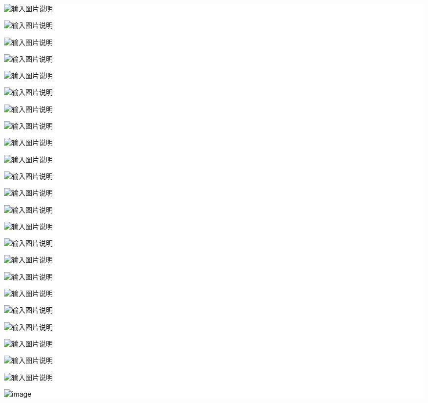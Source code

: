 ![输入图片说明](https://images.gitee.com/uploads/images/2021/0607/213457_7699ab82_8838873.png "屏幕截图.png")

![输入图片说明](https://images.gitee.com/uploads/images/2021/0607/213510_68e23375_8838873.png "屏幕截图.png")

![输入图片说明](https://images.gitee.com/uploads/images/2021/0607/213529_a4780e72_8838873.png "屏幕截图.png")

![输入图片说明](https://images.gitee.com/uploads/images/2021/0607/213542_32db5705_8838873.png "屏幕截图.png")

![输入图片说明](https://images.gitee.com/uploads/images/2021/0607/213551_59ff1721_8838873.png "屏幕截图.png")

![输入图片说明](https://images.gitee.com/uploads/images/2021/0607/213601_4e70876c_8838873.png "屏幕截图.png")

![输入图片说明](https://images.gitee.com/uploads/images/2021/0607/213610_12ba183a_8838873.png "屏幕截图.png")

![输入图片说明](https://images.gitee.com/uploads/images/2021/0607/214217_b2f6480a_8838873.png "屏幕截图.png")

![输入图片说明](https://images.gitee.com/uploads/images/2021/0607/214225_46975708_8838873.png "屏幕截图.png")

![输入图片说明](https://images.gitee.com/uploads/images/2021/0607/214306_6c67a31c_8838873.png "屏幕截图.png")

![输入图片说明](https://images.gitee.com/uploads/images/2021/0607/214309_e8365227_8838873.png "屏幕截图.png")

![输入图片说明](https://images.gitee.com/uploads/images/2021/0607/214320_12f8d6cf_8838873.png "屏幕截图.png")

![输入图片说明](https://images.gitee.com/uploads/images/2021/0607/214343_de800a5b_8838873.png "屏幕截图.png")

![输入图片说明](https://images.gitee.com/uploads/images/2021/0607/214354_7e88c316_8838873.png "屏幕截图.png")

![输入图片说明](https://images.gitee.com/uploads/images/2021/0607/214408_21d2c5c7_8838873.png "屏幕截图.png")

![输入图片说明](https://images.gitee.com/uploads/images/2021/0607/214420_2650da9d_8838873.png "屏幕截图.png")

![输入图片说明](https://images.gitee.com/uploads/images/2021/0607/214423_2dabe715_8838873.png "屏幕截图.png")

![输入图片说明](https://images.gitee.com/uploads/images/2021/0607/214429_4b28961a_8838873.png "屏幕截图.png")

![输入图片说明](https://images.gitee.com/uploads/images/2021/0607/214436_60174651_8838873.png "屏幕截图.png")

![输入图片说明](https://images.gitee.com/uploads/images/2021/0607/214450_48a57f1a_8838873.png "屏幕截图.png")

![输入图片说明](https://images.gitee.com/uploads/images/2021/0607/214459_dba64165_8838873.png "屏幕截图.png")

![输入图片说明](https://images.gitee.com/uploads/images/2021/0607/214506_081b86f0_8838873.png "屏幕截图.png")

![输入图片说明](https://images.gitee.com/uploads/images/2021/0607/214517_66fa4377_8838873.png "屏幕截图.png")

![image](https://user-images.githubusercontent.com/78400939/121029482-32dc5d80-c7db-11eb-9ede-147979eab920.png)
